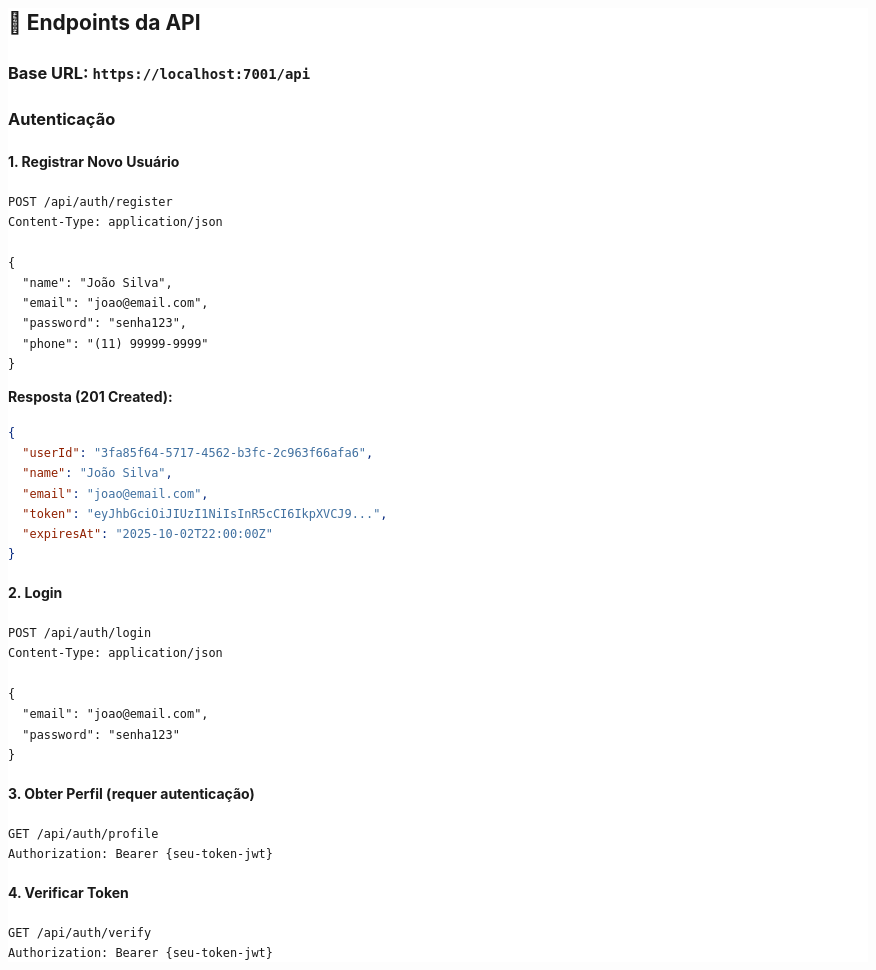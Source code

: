 
## 📡 Endpoints da API

### **Base URL:** `https://localhost:7001/api`

### **Autenticação**

#### **1. Registrar Novo Usuário**
```http
POST /api/auth/register
Content-Type: application/json

{
  "name": "João Silva",
  "email": "joao@email.com",
  "password": "senha123",
  "phone": "(11) 99999-9999"
}
```

**Resposta (201 Created):**
```json
{
  "userId": "3fa85f64-5717-4562-b3fc-2c963f66afa6",
  "name": "João Silva",
  "email": "joao@email.com",
  "token": "eyJhbGciOiJIUzI1NiIsInR5cCI6IkpXVCJ9...",
  "expiresAt": "2025-10-02T22:00:00Z"
}
```

#### **2. Login**
```http
POST /api/auth/login
Content-Type: application/json

{
  "email": "joao@email.com",
  "password": "senha123"
}
```

#### **3. Obter Perfil (requer autenticação)**
```http
GET /api/auth/profile
Authorization: Bearer {seu-token-jwt}
```

#### **4. Verificar Token**
```http
GET /api/auth/verify
Authorization: Bearer {seu-token-jwt}
```
